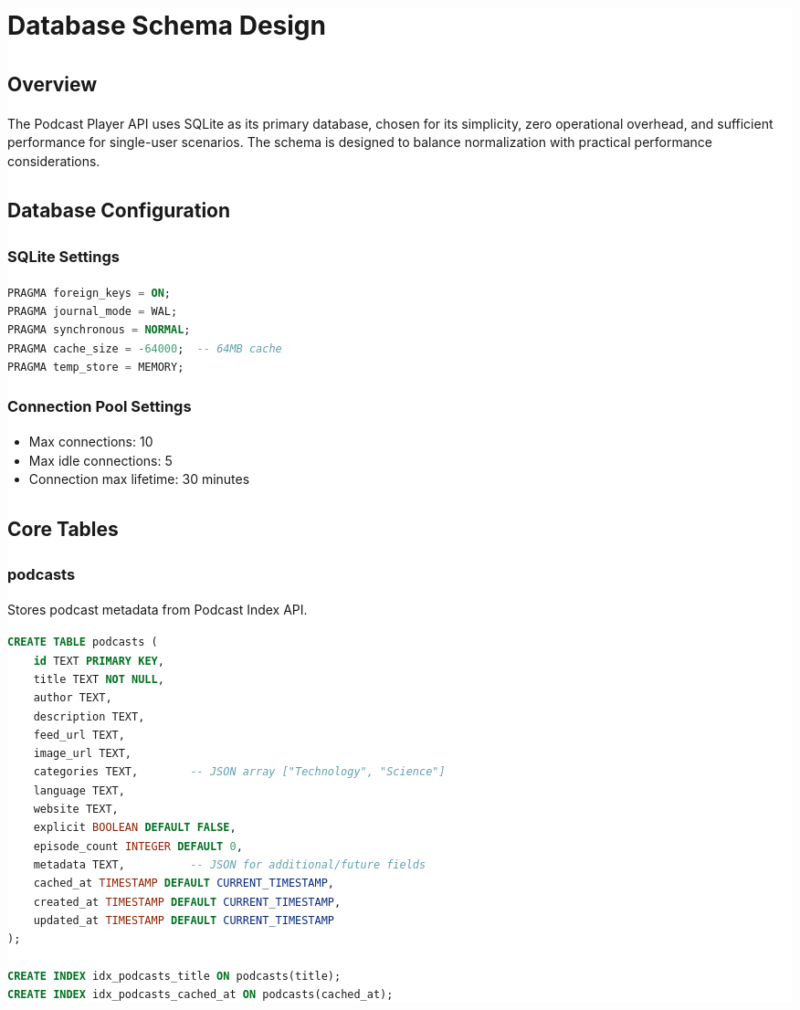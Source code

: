 # Database Schema Design

## Overview

The Podcast Player API uses SQLite as its primary database, chosen for its simplicity, zero operational overhead, and sufficient performance for single-user scenarios. The schema is designed to balance normalization with practical performance considerations.

## Database Configuration

### SQLite Settings
```sql
PRAGMA foreign_keys = ON;
PRAGMA journal_mode = WAL;
PRAGMA synchronous = NORMAL;
PRAGMA cache_size = -64000;  -- 64MB cache
PRAGMA temp_store = MEMORY;
```

### Connection Pool Settings
- Max connections: 10
- Max idle connections: 5
- Connection max lifetime: 30 minutes

## Core Tables

### podcasts
Stores podcast metadata from Podcast Index API.

```sql
CREATE TABLE podcasts (
    id TEXT PRIMARY KEY,
    title TEXT NOT NULL,
    author TEXT,
    description TEXT,
    feed_url TEXT,
    image_url TEXT,
    categories TEXT,        -- JSON array ["Technology", "Science"]
    language TEXT,
    website TEXT,
    explicit BOOLEAN DEFAULT FALSE,
    episode_count INTEGER DEFAULT 0,
    metadata TEXT,          -- JSON for additional/future fields
    cached_at TIMESTAMP DEFAULT CURRENT_TIMESTAMP,
    created_at TIMESTAMP DEFAULT CURRENT_TIMESTAMP,
    updated_at TIMESTAMP DEFAULT CURRENT_TIMESTAMP
);

CREATE INDEX idx_podcasts_title ON podcasts(title);
CREATE INDEX idx_podcasts_cached_at ON podcasts(cached_at);
```
